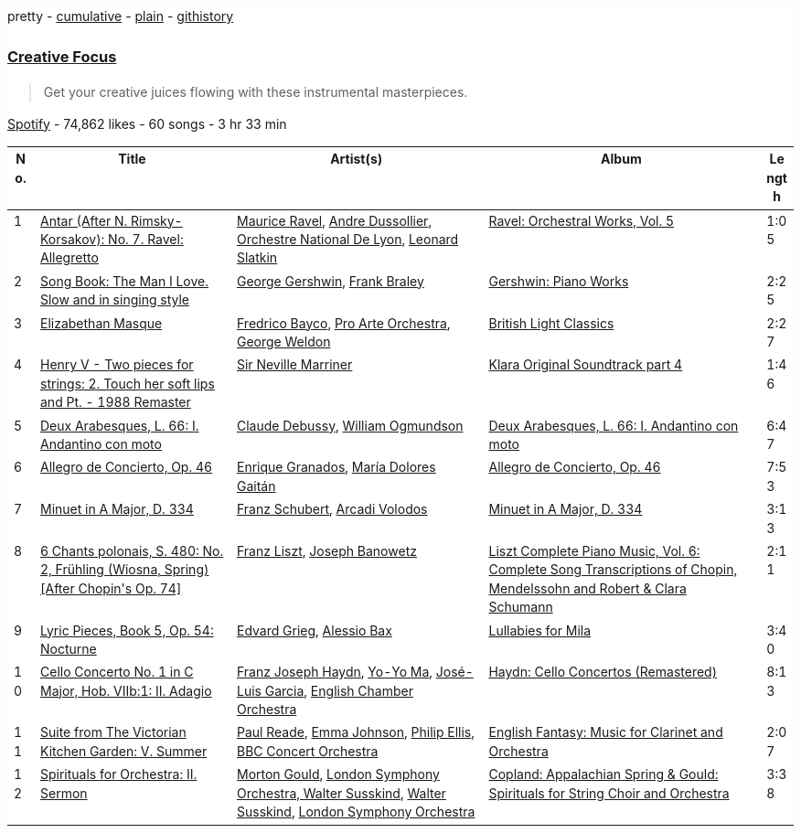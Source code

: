 pretty - [cumulative](/playlists/cumulative/37i9dQZF1DWWn6teJIIcfG.md) - [plain](/playlists/plain/37i9dQZF1DWWn6teJIIcfG) - [githistory](https://github.githistory.xyz/mackorone/spotify-playlist-archive/blob/main/playlists/plain/37i9dQZF1DWWn6teJIIcfG)

### [Creative Focus](https://open.spotify.com/playlist/37i9dQZF1DWWn6teJIIcfG)

> Get your creative juices flowing with these instrumental masterpieces.

[Spotify](https://open.spotify.com/user/spotify) - 74,862 likes - 60 songs - 3 hr 33 min

| No. | Title | Artist(s) | Album | Length |
|---|---|---|---|---|
| 1 | [Antar \(After N\. Rimsky\-Korsakov\): No\. 7\. Ravel: Allegretto](https://open.spotify.com/track/0Ee9oam0N0ZzxZSN9nogTQ) | [Maurice Ravel](https://open.spotify.com/artist/17hR0sYHpx7VYTMRfFUOmY), [Andre Dussollier](https://open.spotify.com/artist/4V1N8TlOwHVIw7INEEQnT3), [Orchestre National De Lyon](https://open.spotify.com/artist/5nBrvb1brhyZFKTuC2GIAo), [Leonard Slatkin](https://open.spotify.com/artist/0xcogVKoT8y5OBIg3L0fua) | [Ravel: Orchestral Works, Vol\. 5](https://open.spotify.com/album/1YyXhW5uqF7aloforW4aQr) | 1:05 |
| 2 | [Song Book: The Man I Love\. Slow and in singing style](https://open.spotify.com/track/4BlM6AO7TOtqxcY9qMHIuc) | [George Gershwin](https://open.spotify.com/artist/1YuknfkSYTTbolRpwZBOv4), [Frank Braley](https://open.spotify.com/artist/1hpAr3xZg2NpGFR59MO0Yl) | [Gershwin: Piano Works](https://open.spotify.com/album/4MkPnDnWYJvpJZDo2HhlKU) | 2:25 |
| 3 | [Elizabethan Masque](https://open.spotify.com/track/7gIfYC1u2xPLuihb86wdwn) | [Fredrico Bayco](https://open.spotify.com/artist/1FJV9IrZCaUbW4HgM8auw3), [Pro Arte Orchestra](https://open.spotify.com/artist/7HqusleTbGzo4P4ZByRp82), [George Weldon](https://open.spotify.com/artist/2u600cfCDAs8ydyNfDp226) | [British Light Classics](https://open.spotify.com/album/5kHRx1mqZR1pY42cwPmttb) | 2:27 |
| 4 | [Henry V \- Two pieces for strings: 2\. Touch her soft lips and Pt\. \- 1988 Remaster](https://open.spotify.com/track/5d9kkOvx3H0GVGB9AtLgvJ) | [Sir Neville Marriner](https://open.spotify.com/artist/6NUhQz7eAEsZvjEHTKHux9) | [Klara Original Soundtrack part 4](https://open.spotify.com/album/3QUuIbSodMSlgGaEhwMK7V) | 1:46 |
| 5 | [Deux Arabesques, L\. 66: I\. Andantino con moto](https://open.spotify.com/track/7DXc54rtHRhCIViAy4s5VW) | [Claude Debussy](https://open.spotify.com/artist/1Uff91EOsvd99rtAupatMP), [William Ogmundson](https://open.spotify.com/artist/5uDWJuVykK2j91dsIItMhG) | [Deux Arabesques, L\. 66: I\. Andantino con moto](https://open.spotify.com/album/10Eu7UOUI4K47AtXvByU82) | 6:47 |
| 6 | [Allegro de Concierto, Op\. 46](https://open.spotify.com/track/7tTGH3yp7nDwUgF0jALOQk) | [Enrique Granados](https://open.spotify.com/artist/2xmzOWZeQCDksIQcLcnRrT), [María Dolores Gaitán](https://open.spotify.com/artist/4hMbLhGpKkeNiCfDHuaIyj) | [Allegro de Concierto, Op\. 46](https://open.spotify.com/album/4NXDuxKVw2MNSef2Gio0Vd) | 7:53 |
| 7 | [Minuet in A Major, D\. 334](https://open.spotify.com/track/6qoKrxleX3tTaDv4kk8jzH) | [Franz Schubert](https://open.spotify.com/artist/2p0UyoPfYfI76PCStuXfOP), [Arcadi Volodos](https://open.spotify.com/artist/2DG9aIMzcln3w7SIVGGnmg) | [Minuet in A Major, D\. 334](https://open.spotify.com/album/5qdmjQCcicNOkYI3H92MDM) | 3:13 |
| 8 | [6 Chants polonais, S\. 480: No\. 2, Frühling \(Wiosna, Spring\) \[After Chopin's Op\. 74\]](https://open.spotify.com/track/7jBaUnodzhFJCMaPRC4cD7) | [Franz Liszt](https://open.spotify.com/artist/1385hLNbrnbCJGokfH2ac2), [Joseph Banowetz](https://open.spotify.com/artist/0ufn7M4jawS5MQ03CIluFo) | [Liszt Complete Piano Music, Vol\. 6: Complete Song Transcriptions of Chopin, Mendelssohn and Robert & Clara Schumann](https://open.spotify.com/album/4ajLFz7v94SsoNAPY5zCMF) | 2:11 |
| 9 | [Lyric Pieces, Book 5, Op\. 54: Nocturne](https://open.spotify.com/track/2GJFu2G9fhaYFrOoX9bejs) | [Edvard Grieg](https://open.spotify.com/artist/5ihY290YPGc3aY2xTyx7Gy), [Alessio Bax](https://open.spotify.com/artist/5XQSLo7FpTb3FJ69O7y2ur) | [Lullabies for Mila](https://open.spotify.com/album/7DfeNcn4aBR5eimaq9imOx) | 3:40 |
| 10 | [Cello Concerto No\. 1 in C Major, Hob\. VIIb:1: II\. Adagio](https://open.spotify.com/track/3cc1BpGtocKOEnROApTv8M) | [Franz Joseph Haydn](https://open.spotify.com/artist/656RXuyw7CE0dtjdPgjJV6), [Yo\-Yo Ma](https://open.spotify.com/artist/5Dl3HXZjG6ZOWT5cV375lk), [José\-Luis Garcia](https://open.spotify.com/artist/3cQxD3FIUmh3VTeXAcAaoS), [English Chamber Orchestra](https://open.spotify.com/artist/2DO4p3CPDnInsJfg0jFfaF) | [Haydn: Cello Concertos \(Remastered\)](https://open.spotify.com/album/7M3Q7tG8qbEjk91laYhHIA) | 8:13 |
| 11 | [Suite from The Victorian Kitchen Garden: V\. Summer](https://open.spotify.com/track/3eHSMvfEhVNjavnS3yemOI) | [Paul Reade](https://open.spotify.com/artist/4YKWey1DY3MhxmQLd9sIzY), [Emma Johnson](https://open.spotify.com/artist/5eSgGv03CtF0GkZg8pXNWm), [Philip Ellis](https://open.spotify.com/artist/6eFKhfcEpptaK2LAxZbB9S), [BBC Concert Orchestra](https://open.spotify.com/artist/3dIPaddbWppnquuPkcYVDg) | [English Fantasy: Music for Clarinet and Orchestra](https://open.spotify.com/album/3ZzdDsJSKUTyzKtItUVZC4) | 2:07 |
| 12 | [Spirituals for Orchestra: II\. Sermon](https://open.spotify.com/track/1pvdhULiFFPXxLL3bGHaq7) | [Morton Gould](https://open.spotify.com/artist/27vUIN5n6wAIoug4KMJZHp), [London Symphony Orchestra, Walter Susskind](https://open.spotify.com/artist/042niUc6WL22EBQEieHLaB), [Walter Susskind](https://open.spotify.com/artist/6zgla7izAy39uJS1BlWCno), [London Symphony Orchestra](https://open.spotify.com/artist/5yxyJsFanEAuwSM5kOuZKc) | [Copland: Appalachian Spring & Gould: Spirituals for String Choir and Orchestra](https://open.spotify.com/album/7xw82qZyF45KMw6T5q1K1Z) | 3:38 |
